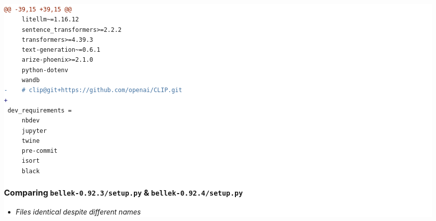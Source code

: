 ```diff
@@ -39,15 +39,15 @@
     litellm~=1.16.12
     sentence_transformers>=2.2.2
     transformers>=4.39.3
     text-generation~=0.6.1
     arize-phoenix>=2.1.0
     python-dotenv 
     wandb 
-    # clip@git+https://github.com/openai/CLIP.git
+
 dev_requirements = 
     nbdev 
     jupyter 
     twine 
     pre-commit 
     isort 
     black
```

### Comparing `bellek-0.92.3/setup.py` & `bellek-0.92.4/setup.py`

 * *Files identical despite different names*


